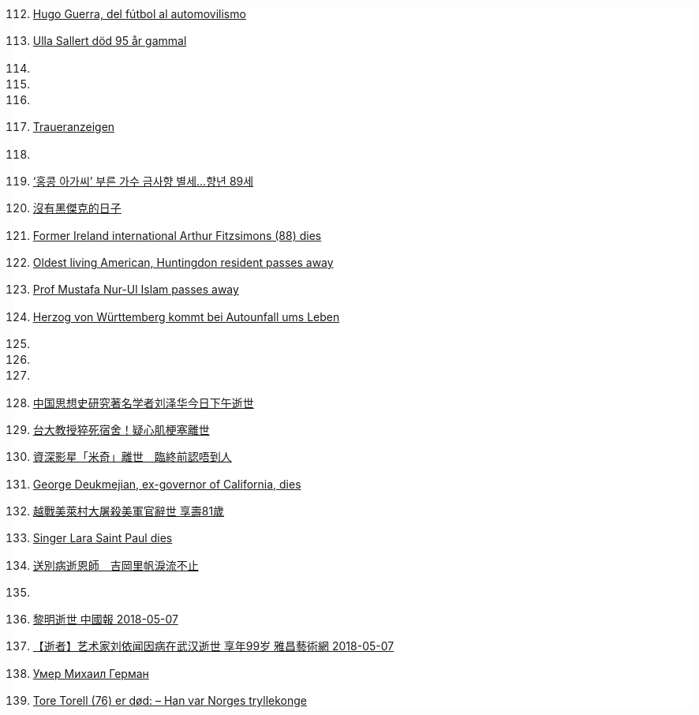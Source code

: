 112. [Hugo Guerra, del fútbol al
     automovilismo](https://www.tycsports.com/nota/automovilismo/2018/05/11/hugo-guerra-del-futbol-al-automovilismo.html)

113. [Ulla Sallert död 95 år
     gammal](https://www.aftonbladet.se/nojesbladet/a/9mQz7E/ulla-sallert-dod-95-ar-gammal)

114.
115.
116.
117. [Traueranzeigen](https://trauer-anzeigen.augsburger-allgemeine.de/detail/tra/tra002/art69,139617)

118.
119. [‘홍콩 아가씨’ 부른 가수 금사향
     별세…향년 89세](http://news.joins.com/article/22611362)
120. [沒有黑傑克的日子](http://webcache.googleusercontent.com/search?q=cache:NaDoVBYJ8jkJ:www.businesstoday.com.tw/article/category/80401/post/201805160011/%25E6%25B2%2592%25E6%259C%2589%25E9%25BB%2591%25E5%2582%2591%25E5%2585%258B%25E7%259A%2584%25E6%2597%25A5%25E5%25AD%2590+&cd=2&hl=zh-CN&ct=clnk&gl=hk&client=firefox-b)
121. [Former Ireland international Arthur Fitzsimons (88)
     dies](https://www.irishtimes.com/sport/soccer/international/former-ireland-international-arthur-fitzsimons-88-dies-1.3489291?mode=amp)
122. [Oldest living American, Huntingdon resident passes
     away](http://wjactv.com/news/local/oldest-living-american-huntingdon-resident-passes-away)
123. [Prof Mustafa Nur-Ul Islam passes
     away](https://www.thedailystar.net/backpage/prof-mustafa-nur-ul-islam-passes-away-1574311)
124. [Herzog von Württemberg kommt bei Autounfall ums
     Leben](https://www.schwaebische.de/landkreis/landkreis-ravensburg/altshausen_artikel,-herzog-von-württemberg-kommt-bei-autounfall-ums-leben-_arid,10866877.html)

125.
126.
127.
128. [中国思想史研究著名学者刘泽华今日下午逝世](http://www.bjnews.com.cn/culture/2018/05/08/486188.html)
129. [台大教授猝死宿舍！疑心肌梗塞離世](https://udn.com/news/story/7321/3133369)
130. [資深影星「米奇」離世　臨終前認唔到人](http://hk.on.cc/hk/bkn/cnt/entertainment/20180510/mobile/bkn-20180510105823464-0510_00862_001.html)
131. [George Deukmejian, ex-governor of California,
     dies](https://www.wral.com/george-deukmejian-ex-governor-of-california-dies/17540612/)
132. [越戰美萊村大屠殺美軍官辭世
     享壽81歲](http://www.cna.com.tw/news/aopl/201805150215-1.aspx)
133. [Singer Lara Saint Paul
     dies](http://www.ansa.it/english/news/lifestyle/arts/2018/05/08/singer-lara-saint-paul-dies_a1a7753b-ec34-42a0-88e9-8cc9e41340fe.html)
134. [送別病逝恩師　吉岡里帆淚流不止](http://hk.on.cc/hk/bkn/cnt/entertainment/20180512/bkn-20180512095836166-0512_00862_001.html)
135.
136. [黎明逝世
     中國報 2018-05-07](http://www.chinapress.com.my/20180507/%E9%BB%8E%E6%98%8E%E9%80%9D%E4%B8%96%EF%BC%81/)
137. [【逝者】艺术家刘依闻因病在武汉逝世 享年99岁
     雅昌藝術網 2018-05-07](https://news.artron.net/20180507/n1000470.html)
138. [Умер Михаил Герман](http://www.colta.ru/news/18005)
139. [Tore Torell (76) er død: – Han var Norges
     tryllekonge](https://www.vg.no/rampelys/i/VRMbKl/tore-torell-76-er-doed-han-var-norges-tryllekonge)
